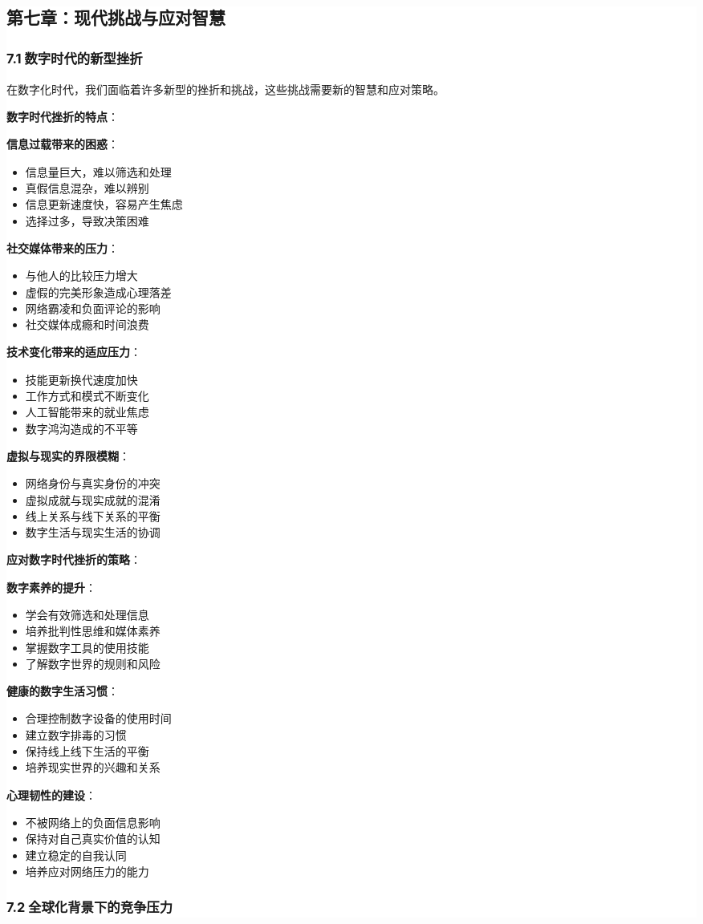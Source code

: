## 第七章：现代挑战与应对智慧

### 7.1 数字时代的新型挫折

在数字化时代，我们面临着许多新型的挫折和挑战，这些挑战需要新的智慧和应对策略。

**数字时代挫折的特点**：

**信息过载带来的困惑**：
- 信息量巨大，难以筛选和处理
- 真假信息混杂，难以辨别
- 信息更新速度快，容易产生焦虑
- 选择过多，导致决策困难

**社交媒体带来的压力**：
- 与他人的比较压力增大
- 虚假的完美形象造成心理落差
- 网络霸凌和负面评论的影响
- 社交媒体成瘾和时间浪费

**技术变化带来的适应压力**：
- 技能更新换代速度加快
- 工作方式和模式不断变化
- 人工智能带来的就业焦虑
- 数字鸿沟造成的不平等

**虚拟与现实的界限模糊**：
- 网络身份与真实身份的冲突
- 虚拟成就与现实成就的混淆
- 线上关系与线下关系的平衡
- 数字生活与现实生活的协调

**应对数字时代挫折的策略**：

**数字素养的提升**：
- 学会有效筛选和处理信息
- 培养批判性思维和媒体素养
- 掌握数字工具的使用技能
- 了解数字世界的规则和风险

**健康的数字生活习惯**：
- 合理控制数字设备的使用时间
- 建立数字排毒的习惯
- 保持线上线下生活的平衡
- 培养现实世界的兴趣和关系

**心理韧性的建设**：
- 不被网络上的负面信息影响
- 保持对自己真实价值的认知
- 建立稳定的自我认同
- 培养应对网络压力的能力

### 7.2 全球化背景下的竞争压力
